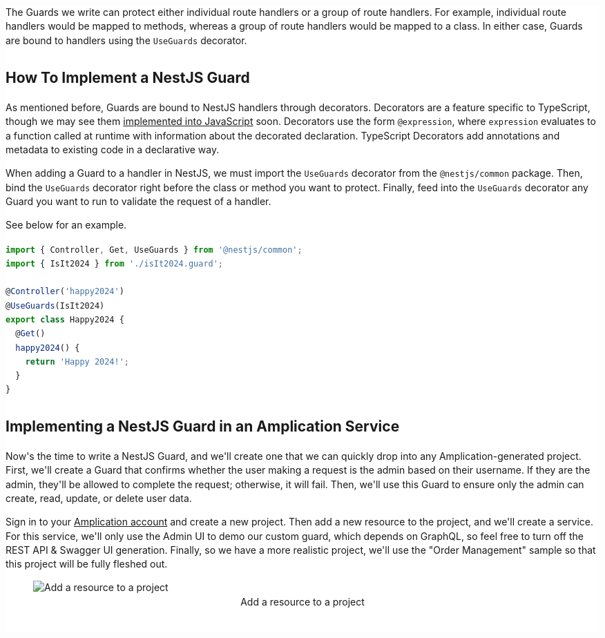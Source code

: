 The Guards we write can protect either individual route handlers or a group of route handlers. For example, individual route handlers would be mapped to methods, whereas a group of route handlers would be mapped to a class. In either case, Guards are bound to handlers using the `UseGuards` decorator.

## How To Implement a NestJS Guard

As mentioned before, Guards are bound to NestJS handlers through decorators. Decorators are a feature specific to TypeScript, though we may see them [implemented into JavaScript](https://github.com/tc39/proposal-decorators) soon. Decorators use the form `@expression`, where `expression` evaluates to a function called at runtime with information about the decorated declaration. TypeScript Decorators add annotations and metadata to existing code in a declarative way.

When adding a Guard to a handler in NestJS, we must import the `UseGuards` decorator from the `@nestjs/common` package. Then, bind the `UseGuards` decorator right before the class or method you want to protect. Finally, feed into the `UseGuards` decorator any Guard you want to run to validate the request of a handler.

See below for an example.

```typescript
import { Controller, Get, UseGuards } from '@nestjs/common';
import { IsIt2024 } from './isIt2024.guard';

@Controller('happy2024')
@UseGuards(IsIt2024)
export class Happy2024 {
  @Get()
  happy2024() {
    return 'Happy 2024!';
  }
}
```

## Implementing a NestJS Guard in an Amplication Service

Now's the time to write a NestJS Guard, and we'll create one that we can quickly drop into any Amplication-generated project. First, we'll create a Guard that confirms whether the user making a request is the admin based on their username. If they are the admin, they'll be allowed to complete the request; otherwise, it will fail. Then, we'll use this Guard to ensure only the admin can create, read, update, or delete user data.

Sign in to your [Amplication account](https://bit.ly/nestjs-guards-amplication) and create a new project. Then add a new resource to the project, and we'll create a service. For this service, we'll only use the Admin UI to demo our custom guard, which depends on GraphQL, so feel free to turn off the REST API & Swagger UI generation. Finally, so we have a more realistic project, we'll use the "Order Management" sample so that this project will be fully fleshed out.

<figure>
  <img src="https://static-assets.amplication.com/blog/guarding-your-routes-in-nestjs/add-resource.png" alt="Add a resource to a project">
  <figcaption style="margin-left: auto; margin-right: auto; width: fit-content;">Add a resource to a project</figcaption>
</figure>
<br />
